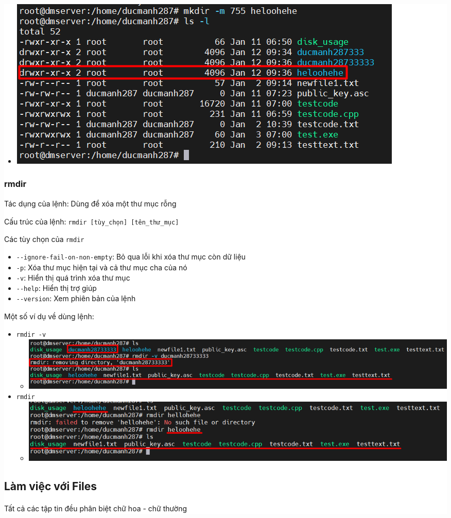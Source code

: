   - ![](/Anh/Screenshot_358.png)

### rmdir
Tác dụng của lệnh: Dùng để xóa một thư mục rỗng

Cấu trúc của lệnh: `rmdir [tùy_chọn] [tên_thư_mục]`

Các tùy chọn của `rmdir`
- `--ignore-fail-on-non-empty`: Bỏ qua lỗi khi xóa thư mục còn dữ liệu
- `-p`: Xóa thư mục hiện tại và cả thư mục cha của nó
- `-v`: Hiển thị quá trình xóa thư mục
- `--help`: Hiển thị trợ giúp
- `--version`: Xem phiên bản của lệnh

Một số ví dụ về dùng lệnh:
- `rmdir -v `
  - ![](/Anh/Screenshot_359.png)
- `rmdir `
  - ![](/Anh/Screenshot_360.png)

## Làm việc với Files
Tất cả các tập tin đều phân biệt chữ hoa - chữ thường
